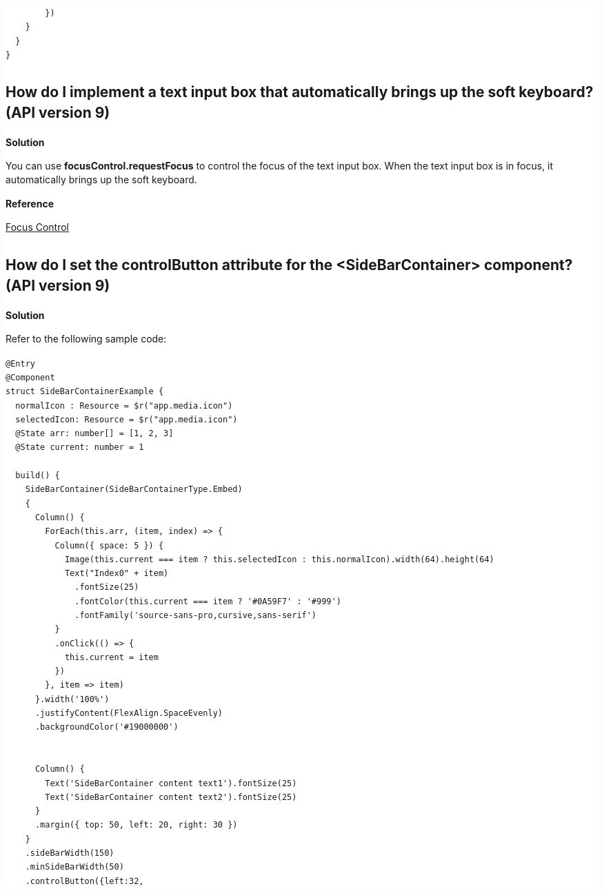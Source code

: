 ```
        })
    }
  }
}
```


## How do I implement a text input box that automatically brings up the soft keyboard? (API version 9)

**Solution**

You can use **focusControl.requestFocus** to control the focus of the text input box. When the text input box is in focus, it automatically brings up the soft keyboard.

**Reference**

[Focus Control](../reference/apis-arkui/arkui-ts/ts-universal-attributes-focus.md)


## How do I set the controlButton attribute for the \<SideBarContainer> component? (API version 9)

**Solution**

Refer to the following sample code:

```
@Entry
@Component
struct SideBarContainerExample {
  normalIcon : Resource = $r("app.media.icon")
  selectedIcon: Resource = $r("app.media.icon")
  @State arr: number[] = [1, 2, 3]
  @State current: number = 1

  build() {
    SideBarContainer(SideBarContainerType.Embed)
    {
      Column() {
        ForEach(this.arr, (item, index) => {
          Column({ space: 5 }) {
            Image(this.current === item ? this.selectedIcon : this.normalIcon).width(64).height(64)
            Text("Index0" + item)
              .fontSize(25)
              .fontColor(this.current === item ? '#0A59F7' : '#999')
              .fontFamily('source-sans-pro,cursive,sans-serif')
          }
          .onClick(() => {
            this.current = item
          })
        }, item => item)
      }.width('100%')
      .justifyContent(FlexAlign.SpaceEvenly)
      .backgroundColor('#19000000')


      Column() {
        Text('SideBarContainer content text1').fontSize(25)
        Text('SideBarContainer content text2').fontSize(25)
      }
      .margin({ top: 50, left: 20, right: 30 })
    }
    .sideBarWidth(150)
    .minSideBarWidth(50)
    .controlButton({left:32,
```